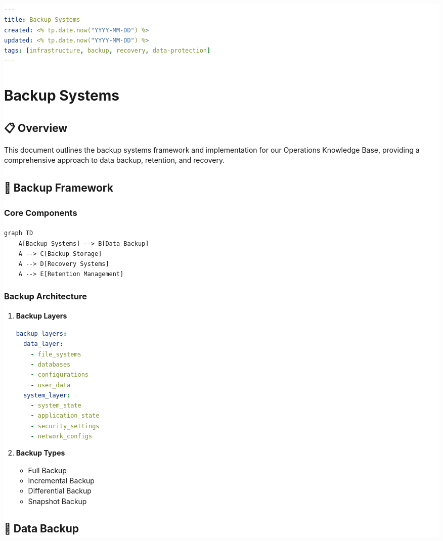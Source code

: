 ```yaml
---
title: Backup Systems
created: <% tp.date.now("YYYY-MM-DD") %>
updated: <% tp.date.now("YYYY-MM-DD") %>
tags: [infrastructure, backup, recovery, data-protection]
---
```


# Backup Systems

## 📋 Overview
This document outlines the backup systems framework and implementation for our Operations Knowledge Base, providing a comprehensive approach to data backup, retention, and recovery.

## 🎯 Backup Framework

### Core Components
```mermaid
graph TD
    A[Backup Systems] --> B[Data Backup]
    A --> C[Backup Storage]
    A --> D[Recovery Systems]
    A --> E[Retention Management]
```

### Backup Architecture
1. **Backup Layers**
   ```yaml
   backup_layers:
     data_layer:
       - file_systems
       - databases
       - configurations
       - user_data
     system_layer:
       - system_state
       - application_state
       - security_settings
       - network_configs
   ```

2. **Backup Types**
   - Full Backup
   - Incremental Backup
   - Differential Backup
   - Snapshot Backup

## 💾 Data Backup
